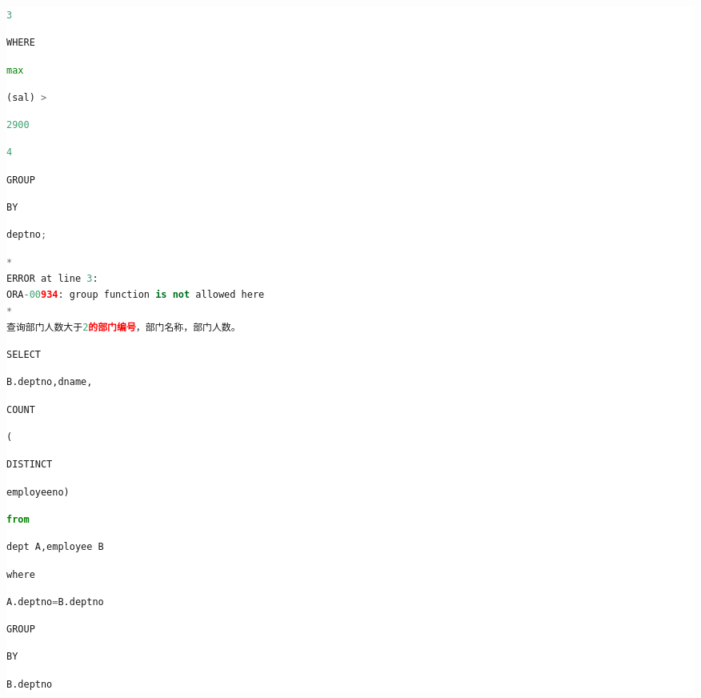 ```python
3
```
```python
WHERE
```
```python
max
```
```python
(sal) >
```
```python
2900
```
```python
4
```
```python
GROUP
```
```python
BY
```
```python
deptno;
```
```python
*
ERROR at line 3:
ORA-00934: group function is not allowed here
*
查询部门人数大于2的部门编号，部门名称，部门人数。
```
```python
SELECT
```
```python
B.deptno,dname,
```
```python
COUNT
```
```python
(
```
```python
DISTINCT
```
```python
employeeno)
```
```python
from
```
```python
dept A,employee B
```
```python
where
```
```python
A.deptno=B.deptno
```
```python
GROUP
```
```python
BY
```
```python
B.deptno
```